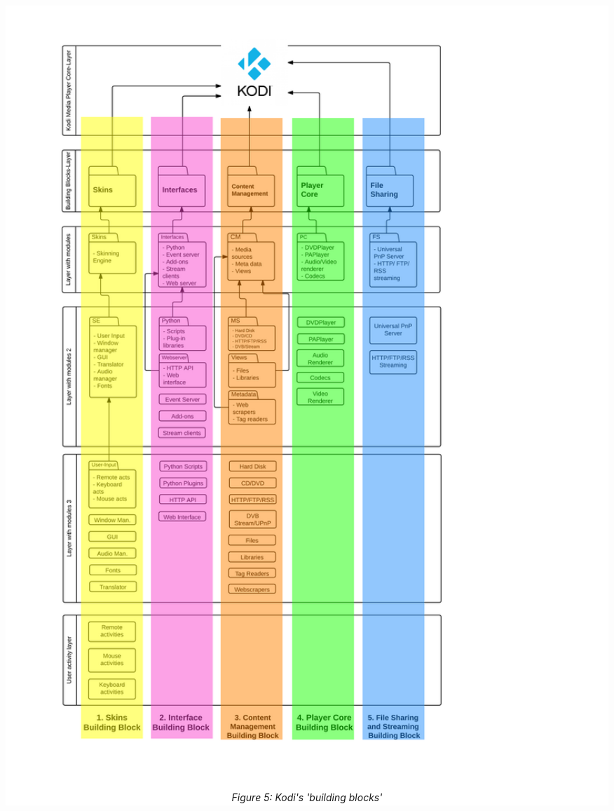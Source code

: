    <img src="images/KodiDevelopmentView.png" width="700px">
   <p align="center"><i>Figure 5: Kodi's 'building blocks'</i></p>
</p>
